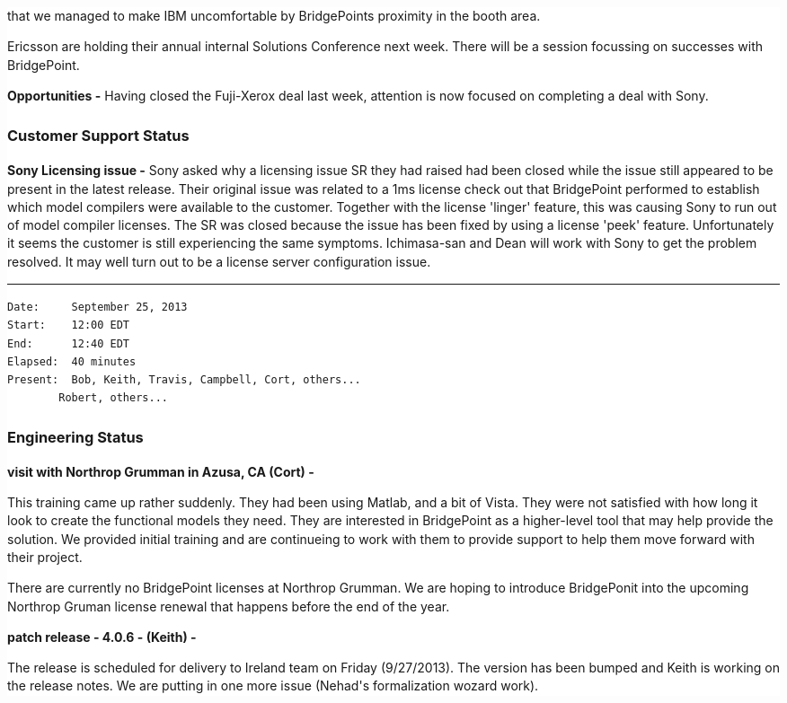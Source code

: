 that we managed to make IBM uncomfortable by BridgePoints proximity in the booth area.

Ericsson are holding their annual internal Solutions Conference next week. There will be a session focussing on
successes with BridgePoint.

**Opportunities -**
Having closed the Fuji-Xerox deal last week, attention is now focused on completing a deal with Sony.

### Customer Support Status
**Sony Licensing issue -**
Sony asked why a licensing issue SR they had raised had been closed while the issue still appeared to be present
in the latest release. Their original issue was related to a 1ms license check out that BridgePoint performed to
establish which model compilers were available to the customer. Together with the license 'linger' feature, this
was causing Sony to run out of model compiler licenses. The SR was closed because the issue has been fixed by
using a license 'peek' feature. Unfortunately it seems the customer is still experiencing the same symptoms.
Ichimasa-san and Dean will work with Sony to get the problem resolved. It may well turn out to be a license
server configuration issue.

---

    Date:     September 25, 2013
    Start:    12:00 EDT
    End:      12:40 EDT
    Elapsed:  40 minutes
    Present:  Bob, Keith, Travis, Campbell, Cort, others...
            Robert, others...

### Engineering Status
**visit with Northrop Grumman in Azusa, CA (Cort) -**

This training came up rather suddenly.  They had been using Matlab, and a bit of Vista.  They were not satisfied 
with how long it look to create the functional models they need.   They are interested in BridgePoint as a higher-level
tool that may help provide the solution.   We provided initial training and are continueing to work with them to 
provide support to help them move forward with their project.

There are currently no BridgePoint licenses at Northrop Grumman.  We are hoping to introduce 
BridgePonit into the upcoming Northrop Gruman license renewal that happens before the end of the year.

**patch release - 4.0.6 -  (Keith) -**

The release is scheduled for delivery to Ireland team on Friday (9/27/2013).  The version has been bumped and 
Keith is working on the release notes.  We are putting in one more issue (Nehad's formalization
wozard work).
